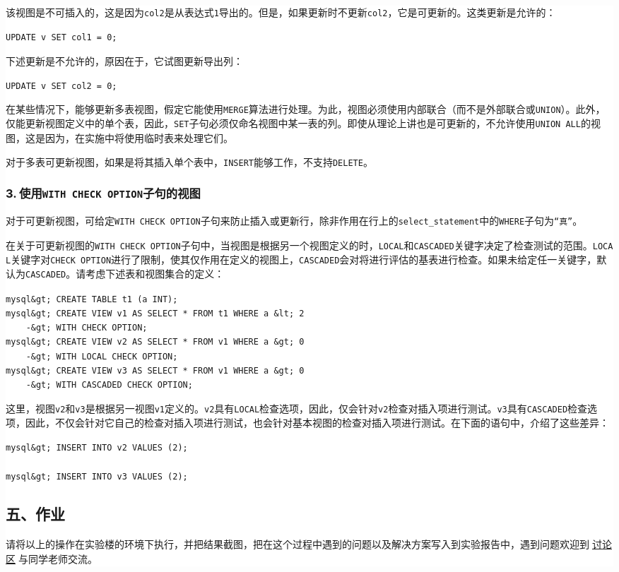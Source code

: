 该视图是不可插入的，这是因为`col2`是从表达式`1`导出的。但是，如果更新时不更新`col2`，它是可更新的。这类更新是允许的：

```
UPDATE v SET col1 = 0;
```

下述更新是不允许的，原因在于，它试图更新导出列：

```
UPDATE v SET col2 = 0;
```

在某些情况下，能够更新多表视图，假定它能使用`MERGE`算法进行处理。为此，视图必须使用内部联合（而不是外部联合或`UNION`）。此外，仅能更新视图定义中的单个表，因此，`SET`子句必须仅命名视图中某一表的列。即使从理论上讲也是可更新的，不允许使用`UNION ALL`的视图，这是因为，在实施中将使用临时表来处理它们。

对于多表可更新视图，如果是将其插入单个表中，`INSERT`能够工作，不支持`DELETE`。

### 3. 使用`WITH CHECK OPTION`子句的视图

对于可更新视图，可给定`WITH CHECK OPTION`子句来防止插入或更新行，除非作用在行上的`select_statement`中的`WHERE`子句为`“真”`。

在关于可更新视图的`WITH CHECK OPTION`子句中，当视图是根据另一个视图定义的时，`LOCAL`和`CASCADED`关键字决定了检查测试的范围。`LOCAL`关键字对`CHECK OPTION`进行了限制，使其仅作用在定义的视图上，`CASCADED`会对将进行评估的基表进行检查。如果未给定任一关键字，默认为`CASCADED`。请考虑下述表和视图集合的定义：

```
mysql&gt; CREATE TABLE t1 (a INT);
mysql&gt; CREATE VIEW v1 AS SELECT * FROM t1 WHERE a &lt; 2
    -&gt; WITH CHECK OPTION;
mysql&gt; CREATE VIEW v2 AS SELECT * FROM v1 WHERE a &gt; 0
    -&gt; WITH LOCAL CHECK OPTION;
mysql&gt; CREATE VIEW v3 AS SELECT * FROM v1 WHERE a &gt; 0
    -&gt; WITH CASCADED CHECK OPTION;
```


这里，视图`v2`和`v3`是根据另一视图`v1`定义的。`v2`具有`LOCAL`检查选项，因此，仅会针对`v2`检查对插入项进行测试。`v3`具有`CASCADED`检查选项，因此，不仅会针对它自己的检查对插入项进行测试，也会针对基本视图的检查对插入项进行测试。在下面的语句中，介绍了这些差异：

```
mysql&gt; INSERT INTO v2 VALUES (2);

mysql&gt; INSERT INTO v3 VALUES (2);

```

## 五、作业

请将以上的操作在实验楼的环境下执行，并把结果截图，把在这个过程中遇到的问题以及解决方案写入到实验报告中，遇到问题欢迎到 [讨论区](https://www.shiyanlou.com/questions) 与同学老师交流。

